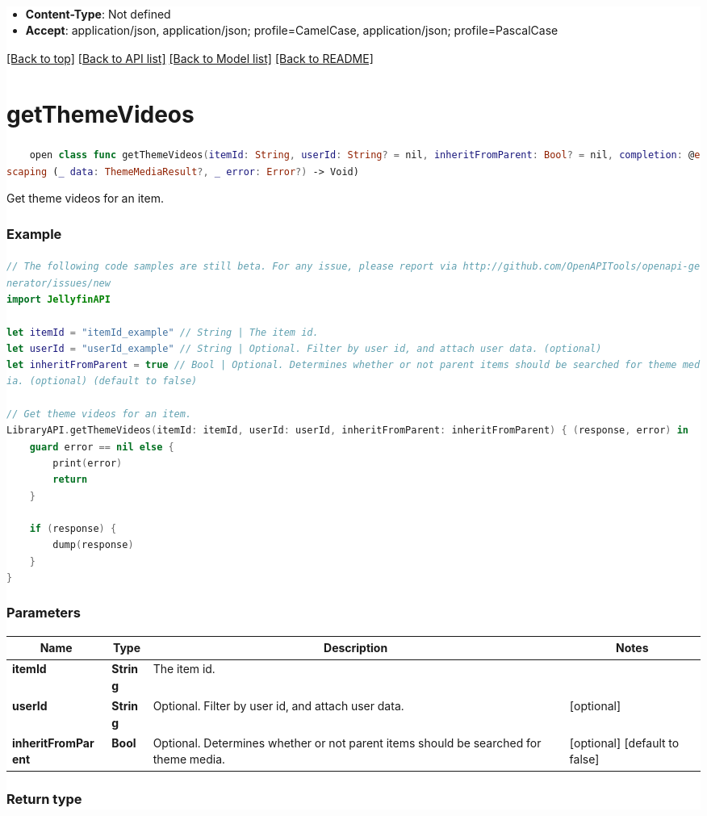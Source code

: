  - **Content-Type**: Not defined
 - **Accept**: application/json, application/json; profile=CamelCase, application/json; profile=PascalCase

[[Back to top]](#) [[Back to API list]](../README.md#documentation-for-api-endpoints) [[Back to Model list]](../README.md#documentation-for-models) [[Back to README]](../README.md)

# **getThemeVideos**
```swift
    open class func getThemeVideos(itemId: String, userId: String? = nil, inheritFromParent: Bool? = nil, completion: @escaping (_ data: ThemeMediaResult?, _ error: Error?) -> Void)
```

Get theme videos for an item.

### Example
```swift
// The following code samples are still beta. For any issue, please report via http://github.com/OpenAPITools/openapi-generator/issues/new
import JellyfinAPI

let itemId = "itemId_example" // String | The item id.
let userId = "userId_example" // String | Optional. Filter by user id, and attach user data. (optional)
let inheritFromParent = true // Bool | Optional. Determines whether or not parent items should be searched for theme media. (optional) (default to false)

// Get theme videos for an item.
LibraryAPI.getThemeVideos(itemId: itemId, userId: userId, inheritFromParent: inheritFromParent) { (response, error) in
    guard error == nil else {
        print(error)
        return
    }

    if (response) {
        dump(response)
    }
}
```

### Parameters

Name | Type | Description  | Notes
------------- | ------------- | ------------- | -------------
 **itemId** | **String** | The item id. | 
 **userId** | **String** | Optional. Filter by user id, and attach user data. | [optional] 
 **inheritFromParent** | **Bool** | Optional. Determines whether or not parent items should be searched for theme media. | [optional] [default to false]

### Return type
